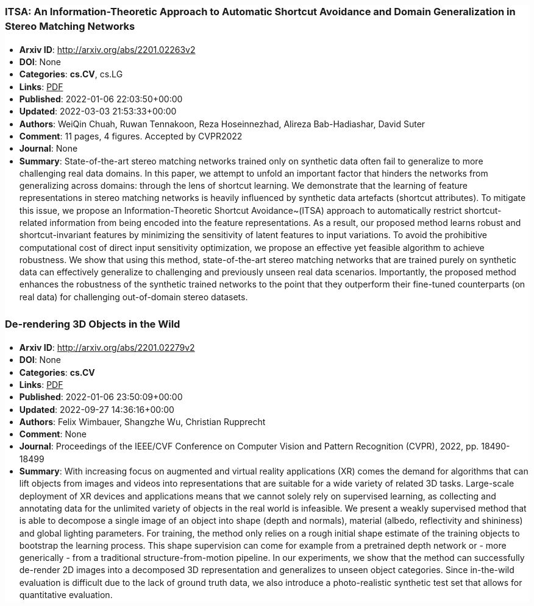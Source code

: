 

### ITSA: An Information-Theoretic Approach to Automatic Shortcut Avoidance and Domain Generalization in Stereo Matching Networks
- **Arxiv ID**: http://arxiv.org/abs/2201.02263v2
- **DOI**: None
- **Categories**: **cs.CV**, cs.LG
- **Links**: [PDF](http://arxiv.org/pdf/2201.02263v2)
- **Published**: 2022-01-06 22:03:50+00:00
- **Updated**: 2022-03-03 21:53:33+00:00
- **Authors**: WeiQin Chuah, Ruwan Tennakoon, Reza Hoseinnezhad, Alireza Bab-Hadiashar, David Suter
- **Comment**: 11 pages, 4 figures. Accepted by CVPR2022
- **Journal**: None
- **Summary**: State-of-the-art stereo matching networks trained only on synthetic data often fail to generalize to more challenging real data domains. In this paper, we attempt to unfold an important factor that hinders the networks from generalizing across domains: through the lens of shortcut learning. We demonstrate that the learning of feature representations in stereo matching networks is heavily influenced by synthetic data artefacts (shortcut attributes). To mitigate this issue, we propose an Information-Theoretic Shortcut Avoidance~(ITSA) approach to automatically restrict shortcut-related information from being encoded into the feature representations. As a result, our proposed method learns robust and shortcut-invariant features by minimizing the sensitivity of latent features to input variations. To avoid the prohibitive computational cost of direct input sensitivity optimization, we propose an effective yet feasible algorithm to achieve robustness. We show that using this method, state-of-the-art stereo matching networks that are trained purely on synthetic data can effectively generalize to challenging and previously unseen real data scenarios. Importantly, the proposed method enhances the robustness of the synthetic trained networks to the point that they outperform their fine-tuned counterparts (on real data) for challenging out-of-domain stereo datasets.



### De-rendering 3D Objects in the Wild
- **Arxiv ID**: http://arxiv.org/abs/2201.02279v2
- **DOI**: None
- **Categories**: **cs.CV**
- **Links**: [PDF](http://arxiv.org/pdf/2201.02279v2)
- **Published**: 2022-01-06 23:50:09+00:00
- **Updated**: 2022-09-27 14:36:16+00:00
- **Authors**: Felix Wimbauer, Shangzhe Wu, Christian Rupprecht
- **Comment**: None
- **Journal**: Proceedings of the IEEE/CVF Conference on Computer Vision and
  Pattern Recognition (CVPR), 2022, pp. 18490-18499
- **Summary**: With increasing focus on augmented and virtual reality applications (XR) comes the demand for algorithms that can lift objects from images and videos into representations that are suitable for a wide variety of related 3D tasks. Large-scale deployment of XR devices and applications means that we cannot solely rely on supervised learning, as collecting and annotating data for the unlimited variety of objects in the real world is infeasible. We present a weakly supervised method that is able to decompose a single image of an object into shape (depth and normals), material (albedo, reflectivity and shininess) and global lighting parameters. For training, the method only relies on a rough initial shape estimate of the training objects to bootstrap the learning process. This shape supervision can come for example from a pretrained depth network or - more generically - from a traditional structure-from-motion pipeline. In our experiments, we show that the method can successfully de-render 2D images into a decomposed 3D representation and generalizes to unseen object categories. Since in-the-wild evaluation is difficult due to the lack of ground truth data, we also introduce a photo-realistic synthetic test set that allows for quantitative evaluation.



